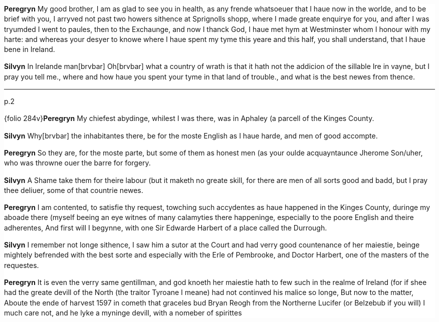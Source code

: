 
**Peregryn**
My good brother, I am as glad to see you in health, as any frende whatsoeuer that I haue now in the worlde, and to be brief with you, I arryved not past two howers sithence at Sprignolls shopp, where I made greate enquirye for you, and after I was tryumded I went to paules, then to the Exchaunge, and now I thanck God, I haue met hym at Westminster whom I honour with my harte: and whereas your desyer to knowe where I haue spent my tyme this yeare and this half, you shall understand, that I haue bene in Ireland.


**Silvyn**
In Irelande man[brvbar] Oh[brvbar] what a country of wrath is that it hath not the addicion of the sillable Ire in vayne, but I pray you tell me., where and how haue you spent your tyme in that land of trouble., and what is the best newes from thence.




---

p.2


{folio 284v}**Peregryn**
My chiefest abydinge, whilest I was there, was in Aphaley (a parcell of the Kinges County.


**Silvyn**
Why[brvbar] the inhabitantes there, be for the moste English as I haue harde, and men of good accompte.


**Peregryn**
So they are, for the moste parte, but some of them as honest men (as your oulde acquayntaunce Jherome Son/uher, who was throwne ouer the barre for forgery.


**Silvyn**
A Shame take them for theire labour (but it maketh no greate skill, for there are men of all sorts good and badd, but I pray thee deliuer, some of that countrie newes.


**Peregryn**
I am contented, to satisfie thy request, towching such accydentes as haue happened in the Kinges County, duringe my aboade there (myself beeing an eye witnes of many calamyties there happeninge, especially to the poore English and theire adherentes, And first will I begynne, with one Sir Edwarde Harbert of a place called the Durrough.


**Silvyn**
I remember not longe sithence, I saw him a sutor at the Court and had verry good countenance of her maiestie, beinge mightely befrended with the best sorte and especially with the Erle of Pembrooke, and Doctor Harbert, one of the masters of the requestes.


**Peregryn**
It is even the verry same gentillman, and god knoeth her maiestie hath to few such in the realme of Ireland (for if shee had the greate devill of the North (the traitor Tyroane I meane) had not continved his malice so longe, But now to the matter, Aboute the ende of harvest 1597 in cometh that graceles bud Bryan Reogh from the Northerne Lucifer (or Belzebub if you will) I much care not, and he lyke a myninge devill, with a nomeber of spirittes 
